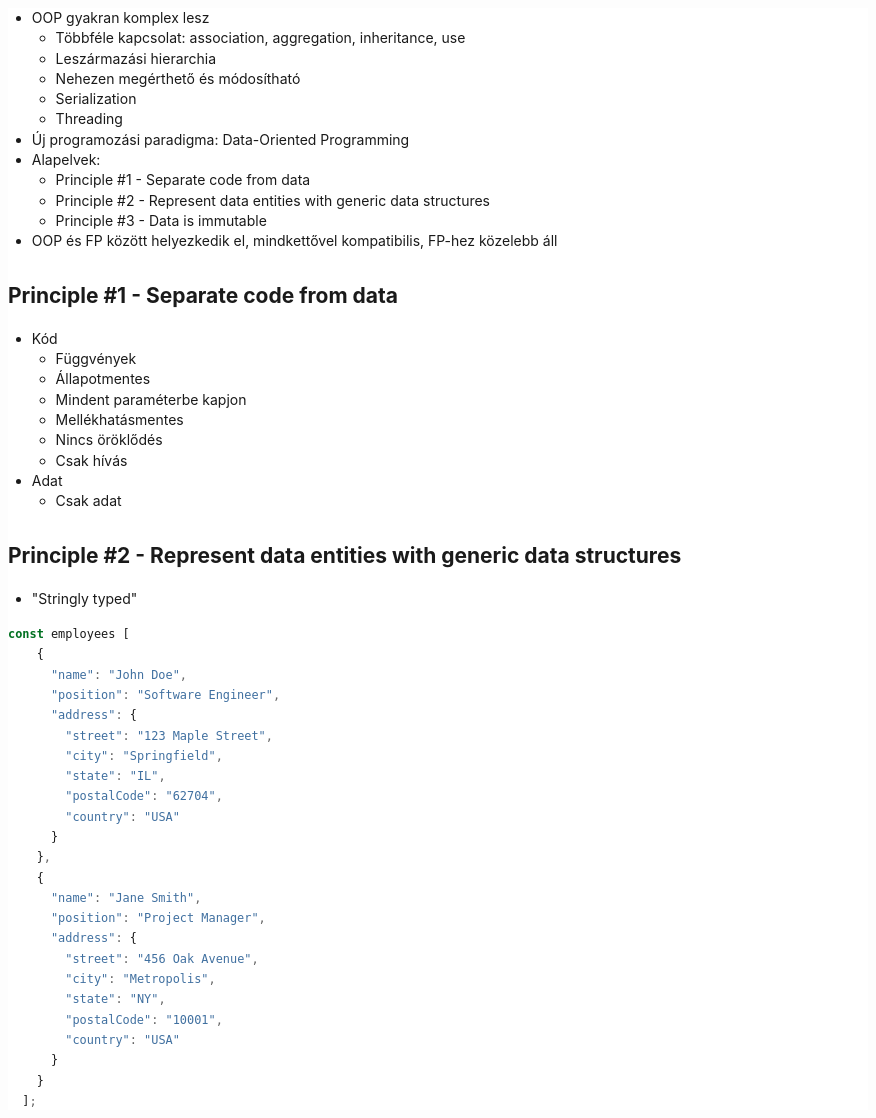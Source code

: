 * OOP gyakran komplex lesz
    * Többféle kapcsolat: association, aggregation, inheritance, use
    * Leszármazási hierarchia
    * Nehezen megérthető és módosítható
    * Serialization
    * Threading
* Új programozási paradigma: Data-Oriented Programming
* Alapelvek:
    * Principle #1 - Separate code from data
    * Principle #2 - Represent data entities with generic data structures
    * Principle #3 - Data is immutable
* OOP és FP között helyezkedik el, mindkettővel kompatibilis, FP-hez közelebb áll

## Principle #1 - Separate code from data

* Kód
    * Függvények
    * Állapotmentes
    * Mindent paraméterbe kapjon
    * Mellékhatásmentes
    * Nincs öröklődés
    * Csak hívás
* Adat
    * Csak adat

## Principle #2 - Represent data entities with generic data structures

* "Stringly typed"

```javascript
const employees [
    {
      "name": "John Doe",
      "position": "Software Engineer",
      "address": {
        "street": "123 Maple Street",
        "city": "Springfield",
        "state": "IL",
        "postalCode": "62704",
        "country": "USA"
      }
    },
    {
      "name": "Jane Smith",
      "position": "Project Manager",
      "address": {
        "street": "456 Oak Avenue",
        "city": "Metropolis",
        "state": "NY",
        "postalCode": "10001",
        "country": "USA"
      }
    }
  ];
```
